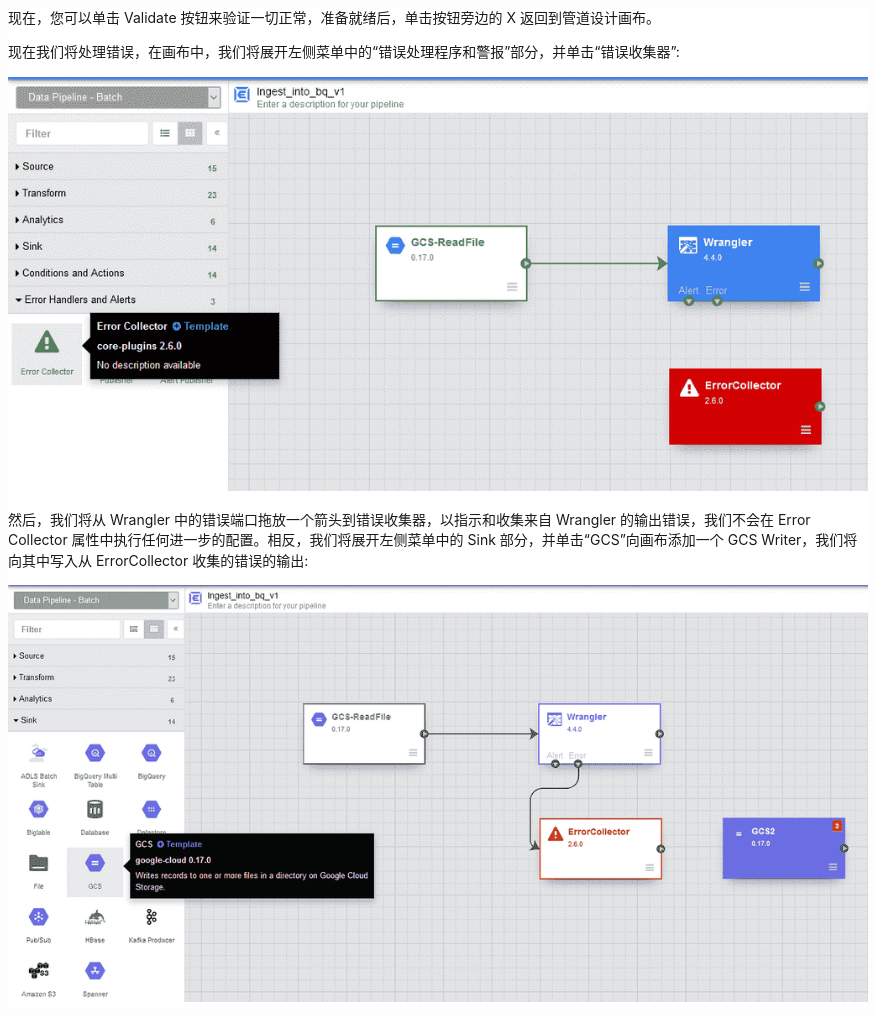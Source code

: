 现在，您可以单击 Validate 按钮来验证一切正常，准备就绪后，单击按钮旁边的 X 返回到管道设计画布。

现在我们将处理错误，在画布中，我们将展开左侧菜单中的“错误处理程序和警报”部分，并单击“错误收集器”:

![](img/63e6f6783a22ff1aecb8042bf34dba21.png)

然后，我们将从 Wrangler 中的错误端口拖放一个箭头到错误收集器，以指示和收集来自 Wrangler 的输出错误，我们不会在 Error Collector 属性中执行任何进一步的配置。相反，我们将展开左侧菜单中的 Sink 部分，并单击“GCS”向画布添加一个 GCS Writer，我们将向其中写入从 ErrorCollector 收集的错误的输出:

![](img/f89ab1bb6724bb08d5288c0bc1828f49.png)
